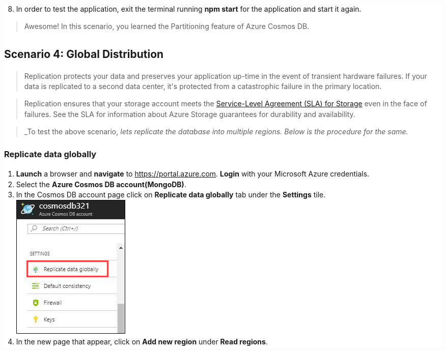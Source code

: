 8. In order to test the application, exit the terminal running **npm start** for the application and start it again.

> Awesome! In this scenario, you learned the Partitioning feature of  Azure Cosmos DB.

## Scenario 4: Global Distribution


 > Replication protects your data and preserves your application up-time in the event of transient hardware failures. If your data is replicated to a second data center, it's protected from a catastrophic failure in the primary location.

   > Replication ensures that your storage account meets the  [Service-Level Agreement (SLA) for Storage](https://azure.microsoft.com/support/legal/sla/storage) even in the face of failures. See the SLA for information about Azure Storage guarantees for durability and availability.

   > _To test the above scenario, _lets replicate the database into multiple regions. Below is the procedure for the same._
   
### Replicate data globally   
1.  **Launch** a browser and **navigate** to https://portal.azure.com. **Login** with your Microsoft Azure credentials.<br/>
2.  Select the **Azure Cosmos DB account(MongoDB)**.<br/>
3.  In the Cosmos DB account page click on **Replicate data globally** tab under the **Settings** tile.<br/> 
<img src="images/replicate.jpg"/><br/>
4.  In the new page that appear, click on **Add new region** under **Read regions**.<br/>